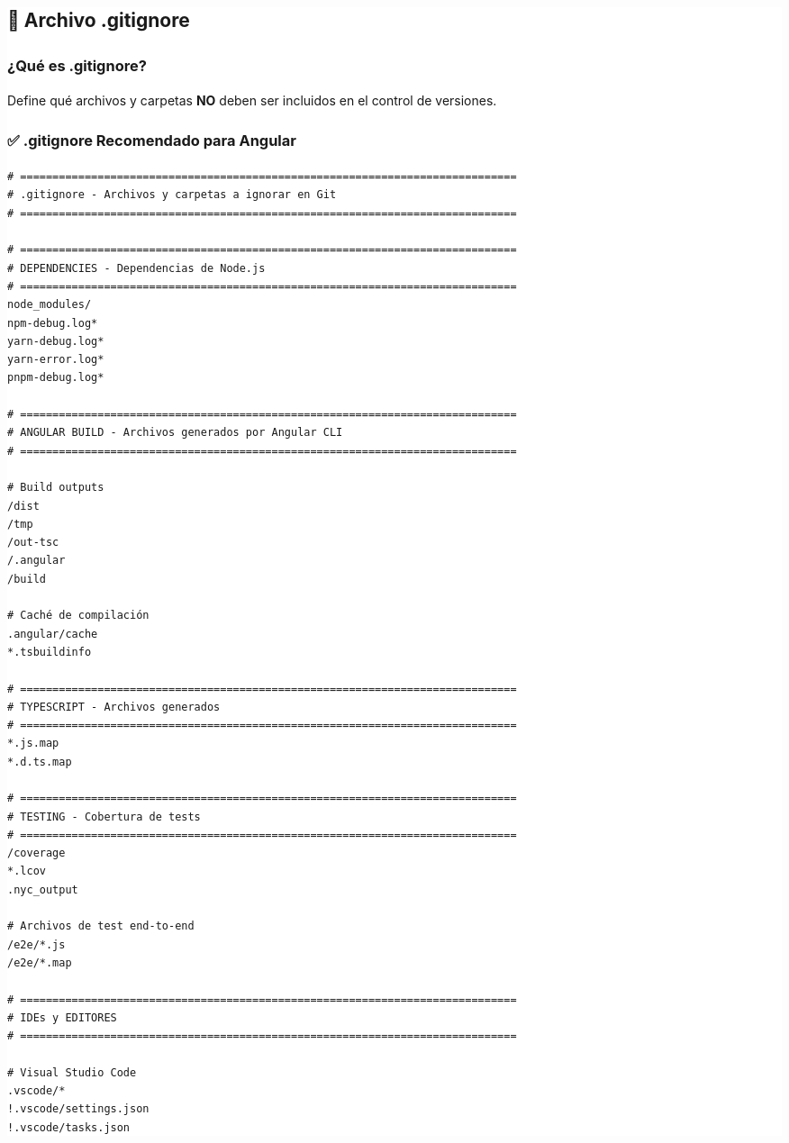 
## 🚫 Archivo .gitignore

### ¿Qué es .gitignore?

Define qué archivos y carpetas **NO** deben ser incluidos en el control de versiones.

### ✅ .gitignore Recomendado para Angular

```gitignore
# =============================================================================
# .gitignore - Archivos y carpetas a ignorar en Git
# =============================================================================

# =============================================================================
# DEPENDENCIES - Dependencias de Node.js
# =============================================================================
node_modules/
npm-debug.log*
yarn-debug.log*
yarn-error.log*
pnpm-debug.log*

# =============================================================================
# ANGULAR BUILD - Archivos generados por Angular CLI
# =============================================================================

# Build outputs
/dist
/tmp
/out-tsc
/.angular
/build

# Caché de compilación
.angular/cache
*.tsbuildinfo

# =============================================================================
# TYPESCRIPT - Archivos generados
# =============================================================================
*.js.map
*.d.ts.map

# =============================================================================
# TESTING - Cobertura de tests
# =============================================================================
/coverage
*.lcov
.nyc_output

# Archivos de test end-to-end
/e2e/*.js
/e2e/*.map

# =============================================================================
# IDEs y EDITORES
# =============================================================================

# Visual Studio Code
.vscode/*
!.vscode/settings.json
!.vscode/tasks.json
```